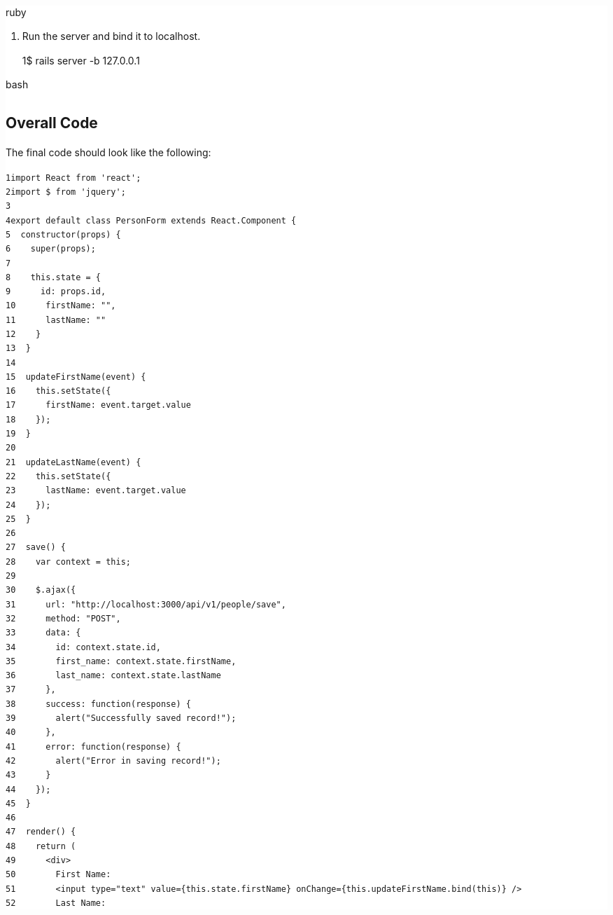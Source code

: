 ruby

1.  Run the server and bind it to localhost.

    1$ rails server -b 127.0.0.1

bash

Overall Code
------------

The final code should look like the following:

    1import React from 'react';
    2import $ from 'jquery';
    3
    4export default class PersonForm extends React.Component {
    5  constructor(props) {
    6    super(props);
    7
    8    this.state = {
    9      id: props.id,
    10      firstName: "",
    11      lastName: ""
    12    }
    13  }
    14
    15  updateFirstName(event) {
    16    this.setState({
    17      firstName: event.target.value 
    18    });
    19  }
    20
    21  updateLastName(event) {
    22    this.setState({
    23      lastName: event.target.value 
    24    });
    25  }
    26
    27  save() {
    28    var context = this;
    29
    30    $.ajax({
    31      url: "http://localhost:3000/api/v1/people/save",
    32      method: "POST",
    33      data: {
    34        id: context.state.id,
    35        first_name: context.state.firstName,
    36        last_name: context.state.lastName
    37      },
    38      success: function(response) {
    39        alert("Successfully saved record!");
    40      },
    41      error: function(response) {
    42        alert("Error in saving record!");
    43      }
    44    });
    45  }
    46
    47  render() {
    48    return (
    49      <div>
    50        First Name:
    51        <input type="text" value={this.state.firstName} onChange={this.updateFirstName.bind(this)} />
    52        Last Name: